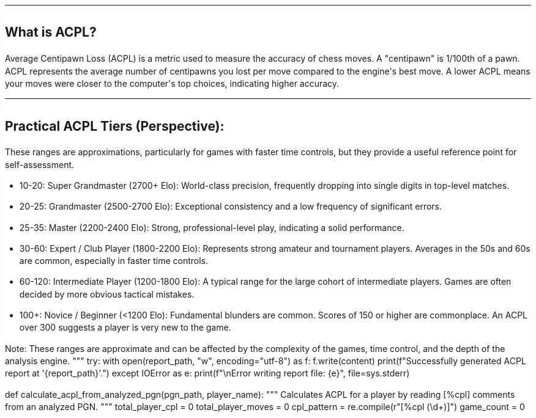   ---
  What is ACPL?
  ---
  Average Centipawn Loss (ACPL) is a metric used to measure the accuracy of chess moves.
  A "centipawn" is 1/100th of a pawn. ACPL represents the average number of centipawns
  you lost per move compared to the engine's best move. A lower ACPL means your moves
  were closer to the computer's top choices, indicating higher accuracy.
  
  ---
  Practical ACPL Tiers (Perspective):
  ---
  These ranges are approximations, particularly for games with faster time controls,
  but they provide a useful reference point for self-assessment.
  
  - 10-20:  Super Grandmaster (2700+ Elo): World-class precision, frequently dropping
            into single digits in top-level matches.
  
  - 20-25:  Grandmaster (2500-2700 Elo): Exceptional consistency and a low
            frequency of significant errors.
  
  - 25-35:  Master (2200-2400 Elo): Strong, professional-level play, indicating
            a solid performance.
  
  - 30-60:  Expert / Club Player (1800-2200 Elo): Represents strong amateur and
            tournament players. Averages in the 50s and 60s are common,
            especially in faster time controls.
  
  - 60-120: Intermediate Player (1200-1800 Elo): A typical range for the large
            cohort of intermediate players. Games are often decided by more
            obvious tactical mistakes.
  
  - 100+:   Novice / Beginner (<1200 Elo): Fundamental blunders are common. Scores
            of 150 or higher are commonplace. An ACPL over 300 suggests a player
            is very new to the game.
  
  Note: These ranges are approximate and can be affected by the complexity of the games,
  time control, and the depth of the analysis engine.
  """
      try:
          with open(report_path, "w", encoding="utf-8") as f:
              f.write(content)
          print(f"Successfully generated ACPL report at '{report_path}'.")
      except IOError as e:
          print(f"\nError writing report file: {e}", file=sys.stderr)
  
  
  def calculate_acpl_from_analyzed_pgn(pgn_path, player_name):
      """
      Calculates ACPL for a player by reading [%cpl] comments from an analyzed PGN.
      """
      total_player_cpl = 0
      total_player_moves = 0
      cpl_pattern = re.compile(r"\[%cpl (\d+)\]")
      game_count = 0
  